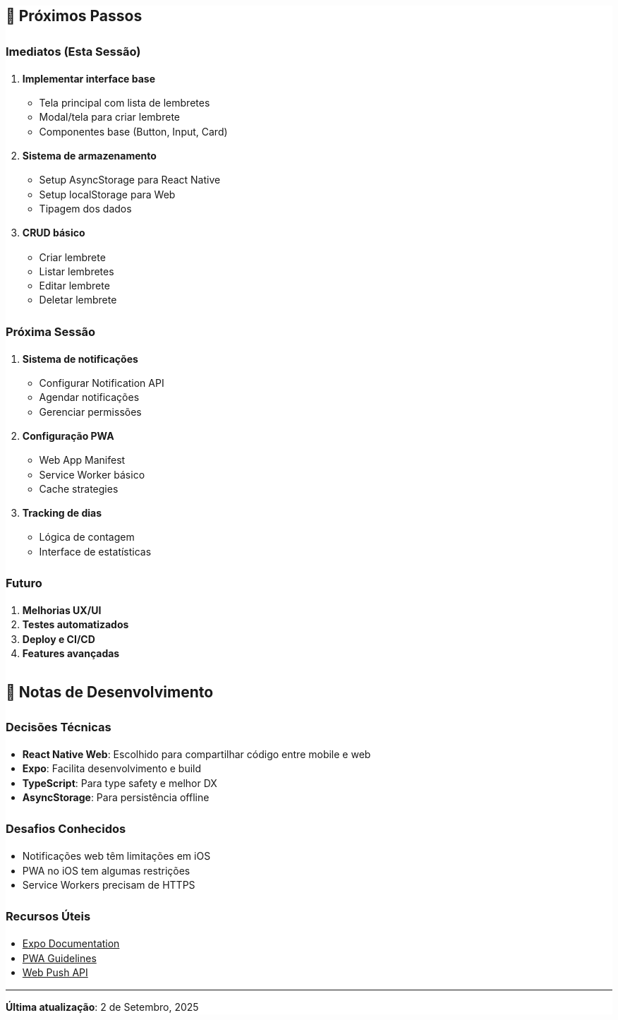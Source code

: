 ## 🔧 Próximos Passos

### Imediatos (Esta Sessão)
1. **Implementar interface base**
   - Tela principal com lista de lembretes
   - Modal/tela para criar lembrete
   - Componentes base (Button, Input, Card)

2. **Sistema de armazenamento**
   - Setup AsyncStorage para React Native
   - Setup localStorage para Web
   - Tipagem dos dados

3. **CRUD básico**
   - Criar lembrete
   - Listar lembretes
   - Editar lembrete
   - Deletar lembrete

### Próxima Sessão
1. **Sistema de notificações**
   - Configurar Notification API
   - Agendar notificações
   - Gerenciar permissões

2. **Configuração PWA**
   - Web App Manifest
   - Service Worker básico
   - Cache strategies

3. **Tracking de dias**
   - Lógica de contagem
   - Interface de estatísticas

### Futuro
1. **Melhorias UX/UI**
2. **Testes automatizados**
3. **Deploy e CI/CD**
4. **Features avançadas**

## 📝 Notas de Desenvolvimento

### Decisões Técnicas
- **React Native Web**: Escolhido para compartilhar código entre mobile e web
- **Expo**: Facilita desenvolvimento e build
- **TypeScript**: Para type safety e melhor DX
- **AsyncStorage**: Para persistência offline

### Desafios Conhecidos
- Notificações web têm limitações em iOS
- PWA no iOS tem algumas restrições
- Service Workers precisam de HTTPS

### Recursos Úteis
- [Expo Documentation](https://docs.expo.dev/)
- [PWA Guidelines](https://web.dev/progressive-web-apps/)
- [Web Push API](https://developer.mozilla.org/en-US/docs/Web/API/Push_API)

---

**Última atualização**: 2 de Setembro, 2025